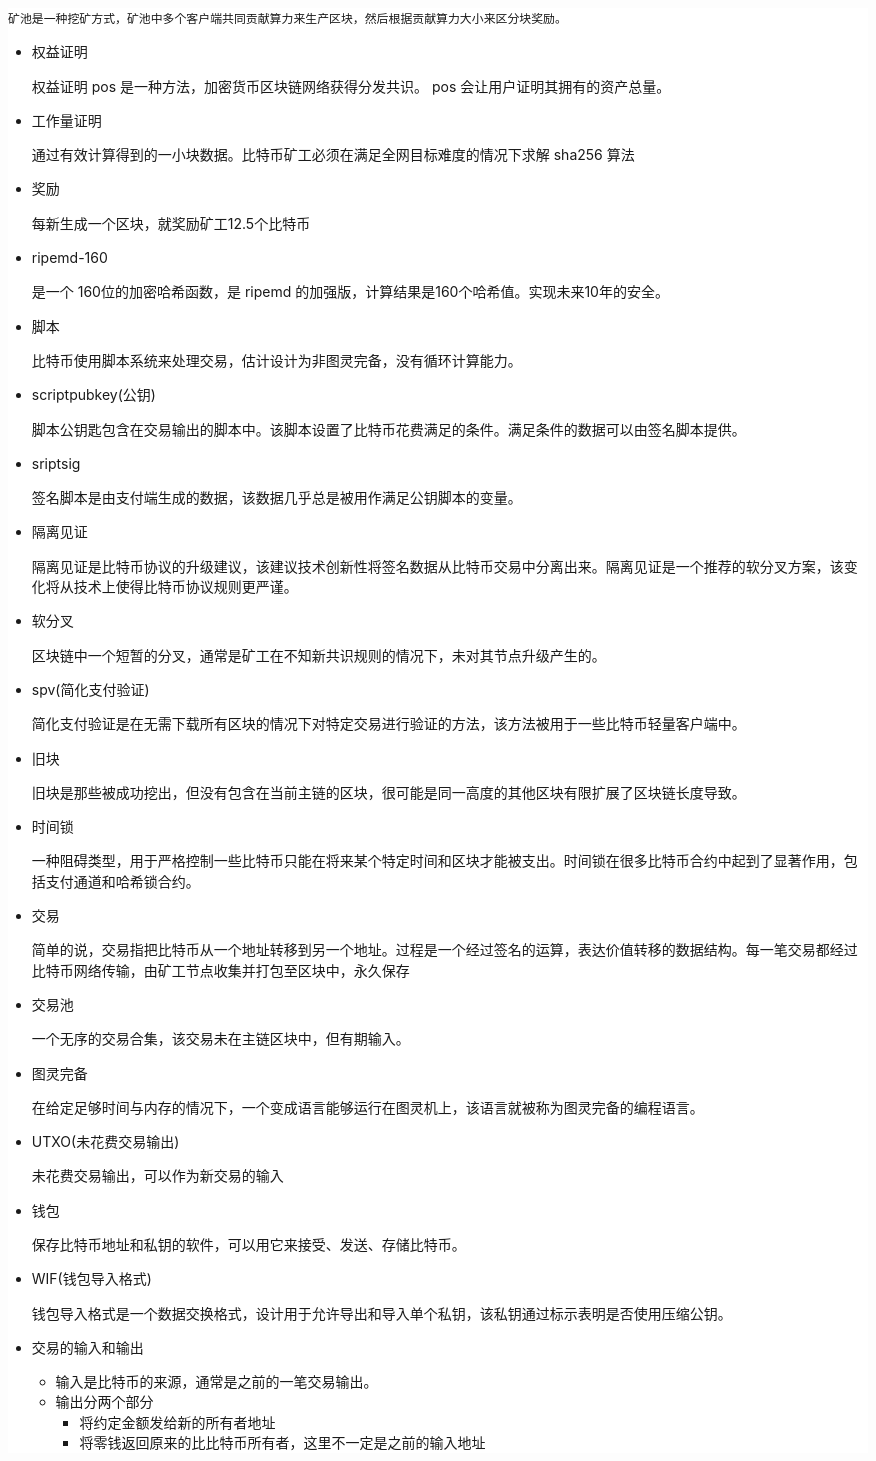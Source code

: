 	矿池是一种挖矿方式，矿池中多个客户端共同贡献算力来生产区块，然后根据贡献算力大小来区分块奖励。
- 权益证明

	权益证明 pos 是一种方法，加密货币区块链网络获得分发共识。 pos 会让用户证明其拥有的资产总量。
- 工作量证明

	通过有效计算得到的一小块数据。比特币矿工必须在满足全网目标难度的情况下求解 sha256 算法
- 奖励

	每新生成一个区块，就奖励矿工12.5个比特币
- ripemd-160

	是一个 160位的加密哈希函数，是 ripemd 的加强版，计算结果是160个哈希值。实现未来10年的安全。
- 脚本

	比特币使用脚本系统来处理交易，估计设计为非图灵完备，没有循环计算能力。
- scriptpubkey(公钥)

	脚本公钥匙包含在交易输出的脚本中。该脚本设置了比特币花费满足的条件。满足条件的数据可以由签名脚本提供。
- sriptsig

	签名脚本是由支付端生成的数据，该数据几乎总是被用作满足公钥脚本的变量。
- 隔离见证

	隔离见证是比特币协议的升级建议，该建议技术创新性将签名数据从比特币交易中分离出来。隔离见证是一个推荐的软分叉方案，该变化将从技术上使得比特币协议规则更严谨。
- 软分叉

	区块链中一个短暂的分叉，通常是矿工在不知新共识规则的情况下，未对其节点升级产生的。
- spv(简化支付验证)

	简化支付验证是在无需下载所有区块的情况下对特定交易进行验证的方法，该方法被用于一些比特币轻量客户端中。
- 旧块

	旧块是那些被成功挖出，但没有包含在当前主链的区块，很可能是同一高度的其他区块有限扩展了区块链长度导致。
- 时间锁

	一种阻碍类型，用于严格控制一些比特币只能在将来某个特定时间和区块才能被支出。时间锁在很多比特币合约中起到了显著作用，包括支付通道和哈希锁合约。
- 交易

	简单的说，交易指把比特币从一个地址转移到另一个地址。过程是一个经过签名的运算，表达价值转移的数据结构。每一笔交易都经过比特币网络传输，由矿工节点收集并打包至区块中，永久保存
- 交易池

	一个无序的交易合集，该交易未在主链区块中，但有期输入。
- 图灵完备

	在给定足够时间与内存的情况下，一个变成语言能够运行在图灵机上，该语言就被称为图灵完备的编程语言。
- UTXO(未花费交易输出)

	未花费交易输出，可以作为新交易的输入
- 钱包

	保存比特币地址和私钥的软件，可以用它来接受、发送、存储比特币。
- WIF(钱包导入格式)

	钱包导入格式是一个数据交换格式，设计用于允许导出和导入单个私钥，该私钥通过标示表明是否使用压缩公钥。
- 交易的输入和输出
	- 输入是比特币的来源，通常是之前的一笔交易输出。
	- 输出分两个部分
		- 将约定金额发给新的所有者地址
		- 将零钱返回原来的比比特币所有者，这里不一定是之前的输入地址
	